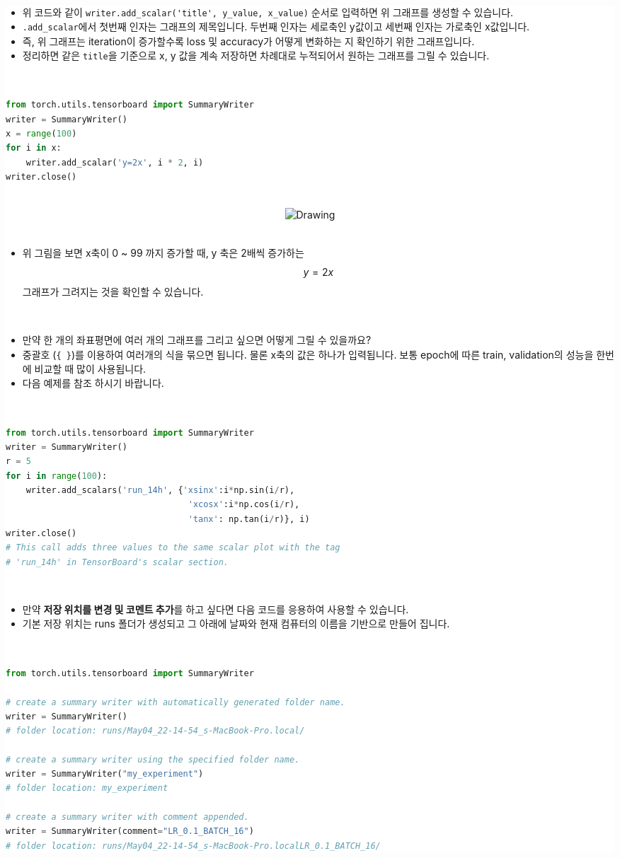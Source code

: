 - 위 코드와 같이 `writer.add_scalar('title', y_value, x_value)` 순서로 입력하면 위 그래프를 생성할 수 있습니다.
- `.add_scalar`에서 첫번째 인자는 그래프의 제목입니다. 두번째 인자는 세로축인 y값이고 세번째 인자는 가로축인 x값입니다.
- 즉, 위 그래프는 iteration이 증가할수록 loss 및 accuracy가 어떻게 변화하는 지 확인하기 위한 그래프입니다. 
- 정리하면 같은 `title`을 기준으로 x, y 값을 계속 저장하면 차례대로 누적되어서 원하는 그래프를 그릴 수 있습니다.

<br>

```python
from torch.utils.tensorboard import SummaryWriter
writer = SummaryWriter()
x = range(100)
for i in x:
    writer.add_scalar('y=2x', i * 2, i)
writer.close()
```

<br>
<center><img src="../assets/img/dl/pytorch/observe/10.png" alt="Drawing" style="width: 400px;"/></center>
<br>

- 위 그림을 보면 x축이 0 ~ 99 까지 증가할 때, y 축은 2배씩 증가하는 $$ y =  2x $$ 그래프가 그려지는 것을 확인할 수 있습니다.

<br>

- 만약 한 개의 좌표평면에 여러 개의 그래프를 그리고 싶으면 어떻게 그릴 수 있을까요?
- 중괄호 (`{ }`)를 이용하여 여러개의 식을 묶으면 됩니다. 물론 x축의 값은 하나가 입력됩니다. 보통 epoch에 따른 train, validation의 성능을 한번에 비교할 때 많이 사용됩니다.
- 다음 예제를 참조 하시기 바랍니다.

<br>

```python
from torch.utils.tensorboard import SummaryWriter
writer = SummaryWriter()
r = 5
for i in range(100):
    writer.add_scalars('run_14h', {'xsinx':i*np.sin(i/r),
                                    'xcosx':i*np.cos(i/r),
                                    'tanx': np.tan(i/r)}, i)
writer.close()
# This call adds three values to the same scalar plot with the tag
# 'run_14h' in TensorBoard's scalar section.
```

<br>


- 만약 **저장 위치를 변경 및 코멘트 추가**를 하고 싶다면 다음 코드를 응용하여 사용할 수 있습니다.
- 기본 저장 위치는 runs 폴더가 생성되고 그 아래에 날짜와 현재 컴퓨터의 이름을 기반으로 만들어 집니다.

<br>

```python
from torch.utils.tensorboard import SummaryWriter

# create a summary writer with automatically generated folder name.
writer = SummaryWriter()
# folder location: runs/May04_22-14-54_s-MacBook-Pro.local/

# create a summary writer using the specified folder name.
writer = SummaryWriter("my_experiment")
# folder location: my_experiment

# create a summary writer with comment appended.
writer = SummaryWriter(comment="LR_0.1_BATCH_16")
# folder location: runs/May04_22-14-54_s-MacBook-Pro.localLR_0.1_BATCH_16/
```
